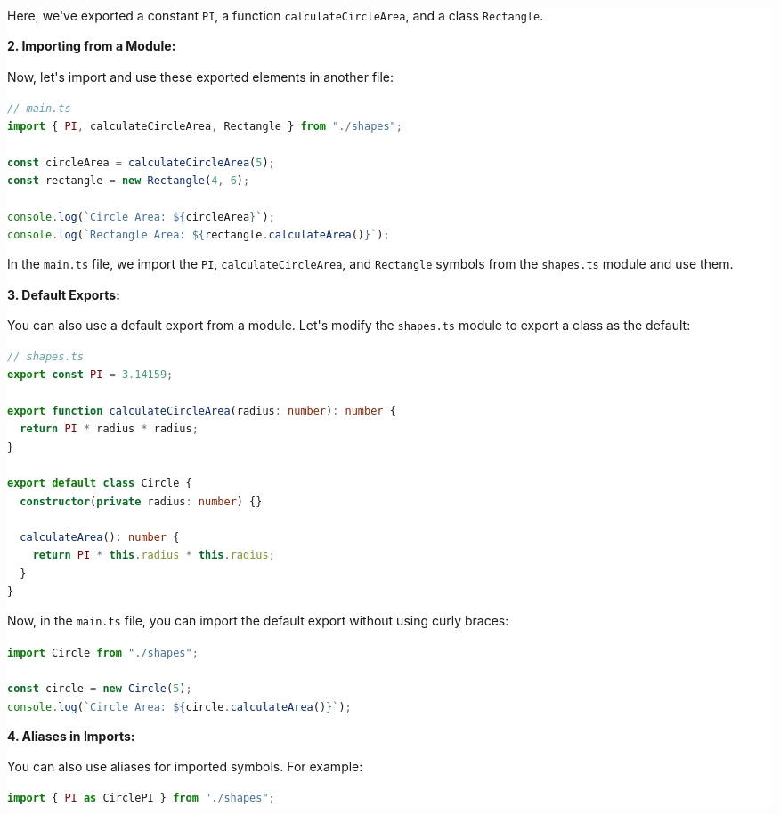 Here, we've exported a constant `PI`, a function `calculateCircleArea`, and a class `Rectangle`.

**2. Importing from a Module:**

Now, let's import and use these exported elements in another file:

```typescript
// main.ts
import { PI, calculateCircleArea, Rectangle } from "./shapes";

const circleArea = calculateCircleArea(5);
const rectangle = new Rectangle(4, 6);

console.log(`Circle Area: ${circleArea}`);
console.log(`Rectangle Area: ${rectangle.calculateArea()}`);
```

In the `main.ts` file, we import the `PI`, `calculateCircleArea`, and `Rectangle` symbols from the `shapes.ts` module and use them.

**3. Default Exports:**

You can also use a default export from a module. Let's modify the `shapes.ts` module to export a class as the default:

```typescript
// shapes.ts
export const PI = 3.14159;

export function calculateCircleArea(radius: number): number {
  return PI * radius * radius;
}

export default class Circle {
  constructor(private radius: number) {}

  calculateArea(): number {
    return PI * this.radius * this.radius;
  }
}
```

Now, in the `main.ts` file, you can import the default export without using curly braces:

```typescript
import Circle from "./shapes";

const circle = new Circle(5);
console.log(`Circle Area: ${circle.calculateArea()}`);
```

**4. Aliases in Imports:**

You can also use aliases for imported symbols. For example:

```typescript
import { PI as CirclePI } from "./shapes";
```
